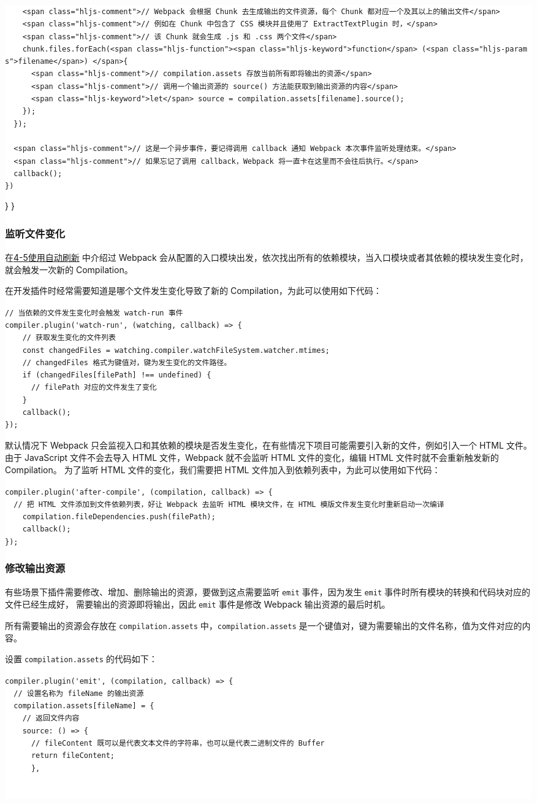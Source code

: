         <span class="hljs-comment">// Webpack 会根据 Chunk 去生成输出的文件资源，每个 Chunk 都对应一个及其以上的输出文件</span>
        <span class="hljs-comment">// 例如在 Chunk 中包含了 CSS 模块并且使用了 ExtractTextPlugin 时，</span>
        <span class="hljs-comment">// 该 Chunk 就会生成 .js 和 .css 两个文件</span>
        chunk.files.forEach(<span class="hljs-function"><span class="hljs-keyword">function</span> (<span class="hljs-params">filename</span>) </span>{
          <span class="hljs-comment">// compilation.assets 存放当前所有即将输出的资源</span>
          <span class="hljs-comment">// 调用一个输出资源的 source() 方法能获取到输出资源的内容</span>
          <span class="hljs-keyword">let</span> source = compilation.assets[filename].source();
        });
      });

      <span class="hljs-comment">// 这是一个异步事件，要记得调用 callback 通知 Webpack 本次事件监听处理结束。</span>
      <span class="hljs-comment">// 如果忘记了调用 callback，Webpack 将一直卡在这里而不会往后执行。</span>
      callback();
    })
  }
}
</code></pre>
<h3 id="监听文件变化">监听文件变化</h3>
<p>在<a href="../4优化/4-5使用自动刷新.html">4-5使用自动刷新</a> 中介绍过 Webpack 会从配置的入口模块出发，依次找出所有的依赖模块，当入口模块或者其依赖的模块发生变化时，
就会触发一次新的 Compilation。</p>
<p>在开发插件时经常需要知道是哪个文件发生变化导致了新的 Compilation，为此可以使用如下代码：</p>
<pre><code class="lang-js"><span class="hljs-comment">// 当依赖的文件发生变化时会触发 watch-run 事件</span>
compiler.plugin(<span class="hljs-string">&apos;watch-run&apos;</span>, (watching, callback) =&gt; {
    <span class="hljs-comment">// 获取发生变化的文件列表</span>
    <span class="hljs-keyword">const</span> changedFiles = watching.compiler.watchFileSystem.watcher.mtimes;
    <span class="hljs-comment">// changedFiles 格式为键值对，键为发生变化的文件路径。</span>
    <span class="hljs-keyword">if</span> (changedFiles[filePath] !== <span class="hljs-literal">undefined</span>) {
      <span class="hljs-comment">// filePath 对应的文件发生了变化</span>
    }
    callback();
});
</code></pre>
<p>默认情况下 Webpack 只会监视入口和其依赖的模块是否发生变化，在有些情况下项目可能需要引入新的文件，例如引入一个 HTML 文件。
由于 JavaScript 文件不会去导入 HTML 文件，Webpack 就不会监听 HTML 文件的变化，编辑 HTML 文件时就不会重新触发新的 Compilation。
为了监听 HTML 文件的变化，我们需要把 HTML 文件加入到依赖列表中，为此可以使用如下代码：</p>
<pre><code class="lang-js">compiler.plugin(<span class="hljs-string">&apos;after-compile&apos;</span>, (compilation, callback) =&gt; {
  <span class="hljs-comment">// 把 HTML 文件添加到文件依赖列表，好让 Webpack 去监听 HTML 模块文件，在 HTML 模版文件发生变化时重新启动一次编译</span>
    compilation.fileDependencies.push(filePath);
    callback();
});
</code></pre>
<h3 id="修改输出资源">修改输出资源</h3>
<p>有些场景下插件需要修改、增加、删除输出的资源，要做到这点需要监听 <code>emit</code> 事件，因为发生 <code>emit</code> 事件时所有模块的转换和代码块对应的文件已经生成好，
需要输出的资源即将输出，因此 <code>emit</code> 事件是修改 Webpack 输出资源的最后时机。</p>
<p>所有需要输出的资源会存放在 <code>compilation.assets</code> 中，<code>compilation.assets</code> 是一个键值对，键为需要输出的文件名称，值为文件对应的内容。</p>
<p>设置 <code>compilation.assets</code> 的代码如下：</p>
<pre><code class="lang-js">compiler.plugin(<span class="hljs-string">&apos;emit&apos;</span>, (compilation, callback) =&gt; {
  <span class="hljs-comment">// 设置名称为 fileName 的输出资源</span>
  compilation.assets[fileName] = {
    <span class="hljs-comment">// 返回文件内容</span>
    source: () =&gt; {
      <span class="hljs-comment">// fileContent 既可以是代表文本文件的字符串，也可以是代表二进制文件的 Buffer</span>
      <span class="hljs-keyword">return</span> fileContent;
      },